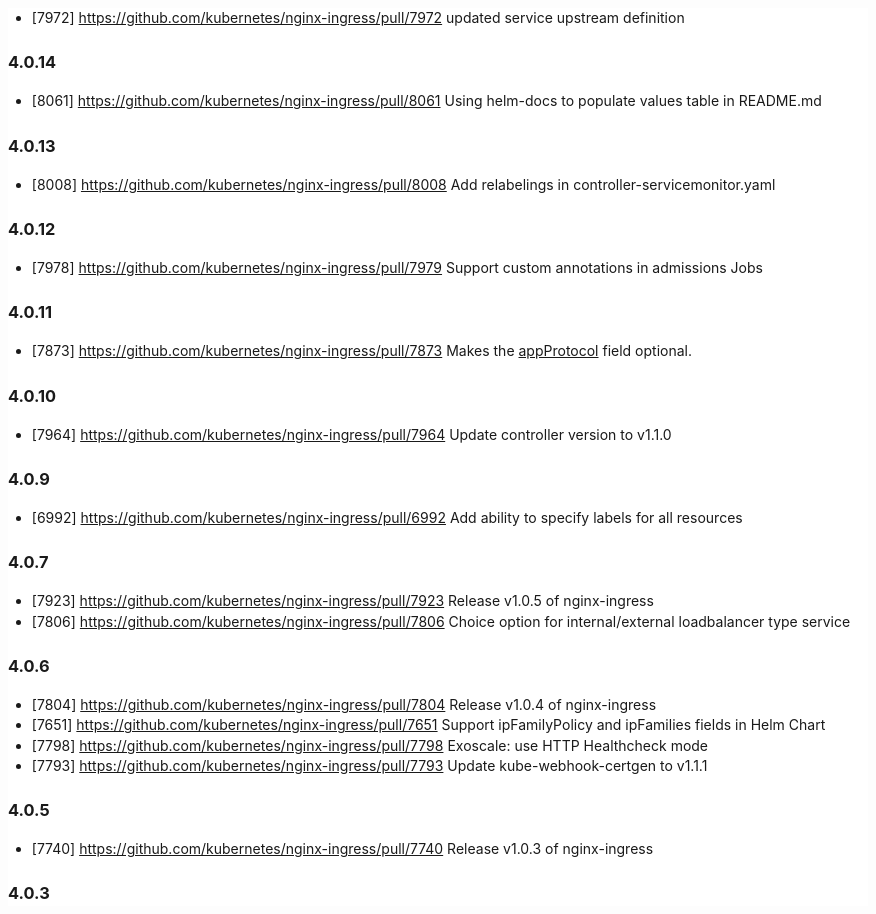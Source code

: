 - [7972] https://github.com/kubernetes/nginx-ingress/pull/7972    updated service upstream definition

### 4.0.14

- [8061] https://github.com/kubernetes/nginx-ingress/pull/8061 Using helm-docs to populate values table in README.md

### 4.0.13

- [8008] https://github.com/kubernetes/nginx-ingress/pull/8008 Add relabelings in controller-servicemonitor.yaml

### 4.0.12

- [7978] https://github.com/kubernetes/nginx-ingress/pull/7979 Support custom annotations in admissions Jobs

### 4.0.11

- [7873] https://github.com/kubernetes/nginx-ingress/pull/7873 Makes the [appProtocol](https://kubernetes.io/docs/concepts/services-networking/_print/#application-protocol) field optional.

### 4.0.10

- [7964] https://github.com/kubernetes/nginx-ingress/pull/7964 Update controller version to v1.1.0

### 4.0.9

- [6992] https://github.com/kubernetes/nginx-ingress/pull/6992 Add ability to specify labels for all resources

### 4.0.7

- [7923] https://github.com/kubernetes/nginx-ingress/pull/7923 Release v1.0.5 of nginx-ingress
- [7806] https://github.com/kubernetes/nginx-ingress/pull/7806 Choice option for internal/external loadbalancer type service

### 4.0.6

- [7804] https://github.com/kubernetes/nginx-ingress/pull/7804 Release v1.0.4 of nginx-ingress
- [7651] https://github.com/kubernetes/nginx-ingress/pull/7651 Support ipFamilyPolicy and ipFamilies fields in Helm Chart
- [7798] https://github.com/kubernetes/nginx-ingress/pull/7798 Exoscale: use HTTP Healthcheck mode
- [7793] https://github.com/kubernetes/nginx-ingress/pull/7793 Update kube-webhook-certgen to v1.1.1

### 4.0.5

- [7740] https://github.com/kubernetes/nginx-ingress/pull/7740 Release v1.0.3 of nginx-ingress

### 4.0.3

